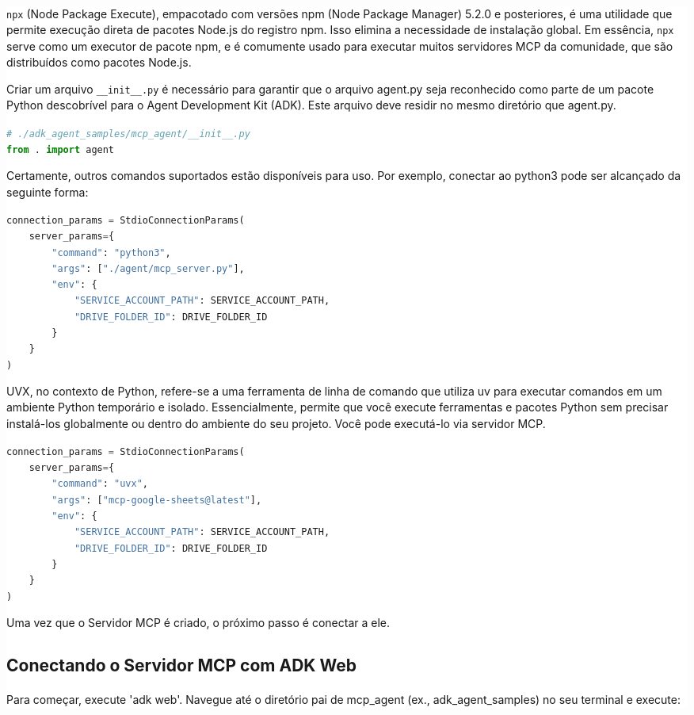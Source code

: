 `npx` (Node Package Execute), empacotado com versões npm (Node Package Manager) 5.2.0 e posteriores, é uma utilidade que permite execução direta de pacotes Node.js do registro npm. Isso elimina a necessidade de instalação global. Em essência, `npx` serve como um executor de pacote npm, e é comumente usado para executar muitos servidores MCP da comunidade, que são distribuídos como pacotes Node.js.

Criar um arquivo `__init__.py` é necessário para garantir que o arquivo agent.py seja reconhecido como parte de um pacote Python descobrível para o Agent Development Kit (ADK). Este arquivo deve residir no mesmo diretório que agent.py.

```python
# ./adk_agent_samples/mcp_agent/__init__.py
from . import agent
```

Certamente, outros comandos suportados estão disponíveis para uso. Por exemplo, conectar ao python3 pode ser alcançado da seguinte forma:

```python
connection_params = StdioConnectionParams(
    server_params={
        "command": "python3",
        "args": ["./agent/mcp_server.py"],
        "env": {
            "SERVICE_ACCOUNT_PATH": SERVICE_ACCOUNT_PATH,
            "DRIVE_FOLDER_ID": DRIVE_FOLDER_ID
        }
    }
)
```

UVX, no contexto de Python, refere-se a uma ferramenta de linha de comando que utiliza uv para executar comandos em um ambiente Python temporário e isolado. Essencialmente, permite que você execute ferramentas e pacotes Python sem precisar instalá-los globalmente ou dentro do ambiente do seu projeto. Você pode executá-lo via servidor MCP.

```python
connection_params = StdioConnectionParams(
    server_params={
        "command": "uvx",
        "args": ["mcp-google-sheets@latest"],
        "env": {
            "SERVICE_ACCOUNT_PATH": SERVICE_ACCOUNT_PATH,
            "DRIVE_FOLDER_ID": DRIVE_FOLDER_ID
        }
    }
)
```

Uma vez que o Servidor MCP é criado, o próximo passo é conectar a ele.

## Conectando o Servidor MCP com ADK Web

Para começar, execute 'adk web'. Navegue até o diretório pai de mcp_agent (ex., adk_agent_samples) no seu terminal e execute:


[image1]: ../assets/15-chapter-10-image-1-line-194.png